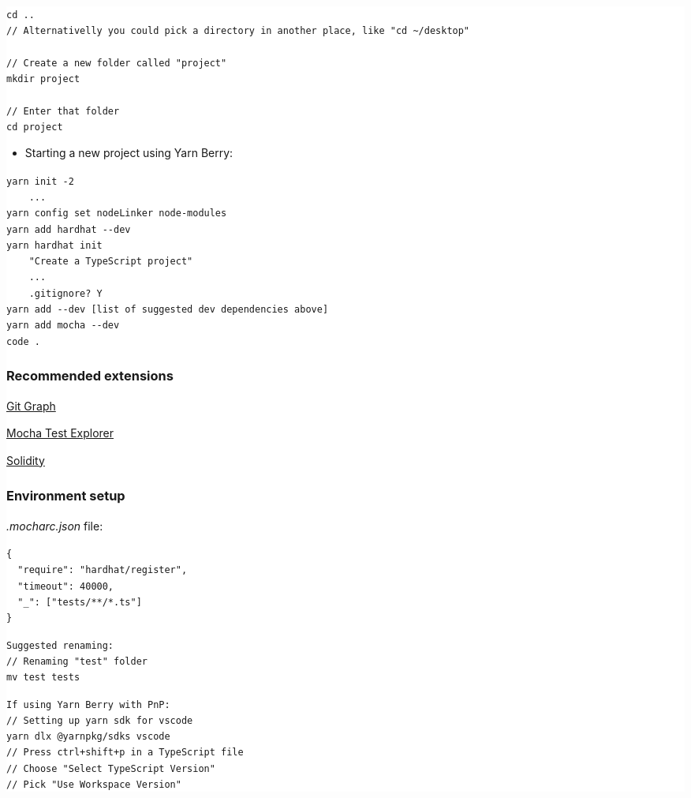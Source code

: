 ```// Exit your working folder:
cd ..
// Alternativelly you could pick a directory in another place, like "cd ~/desktop"

// Create a new folder called "project"
mkdir project

// Enter that folder
cd project
```

- Starting a new project using Yarn Berry:

```
yarn init -2
    ...
yarn config set nodeLinker node-modules
yarn add hardhat --dev
yarn hardhat init
    "Create a TypeScript project"
    ...
    .gitignore? Y
yarn add --dev [list of suggested dev dependencies above]
yarn add mocha --dev
code .
```

### Recommended extensions

[Git Graph](https://marketplace.visualstudio.com/items?itemName=mhutchie.git-graph)

[Mocha Test Explorer](https://marketplace.visualstudio.com/items?itemName=hbenl.vscode-mocha-test-adapter)

[Solidity](https://marketplace.visualstudio.com/items?itemName=JuanBlanco.solidity)

### Environment setup

_.mocharc.json_ file:

<pre><code>{
  "require": "hardhat/register",
  "timeout": 40000,
  "_": ["tests/**/*.ts"]
}
</code></pre>
<pre><code>Suggested renaming:
// Renaming "test" folder
mv test tests
</code></pre>
<pre><code>If using Yarn Berry with PnP:
// Setting up yarn sdk for vscode
yarn dlx @yarnpkg/sdks vscode
// Press ctrl+shift+p in a TypeScript file
// Choose "Select TypeScript Version"
// Pick "Use Workspace Version"
</code></pre>
